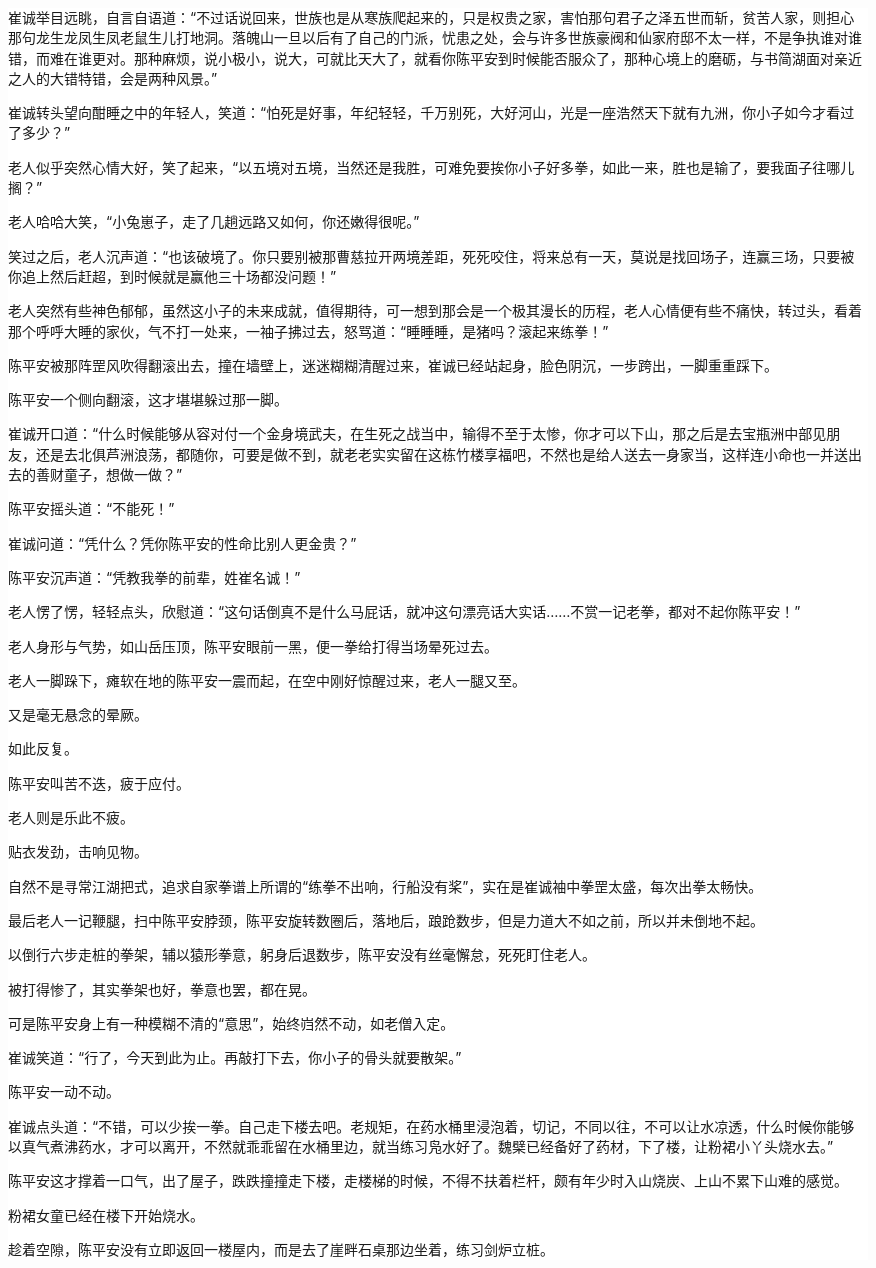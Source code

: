    崔诚举目远眺，自言自语道：“不过话说回来，世族也是从寒族爬起来的，只是权贵之家，害怕那句君子之泽五世而斩，贫苦人家，则担心那句龙生龙凤生凤老鼠生儿打地洞。落魄山一旦以后有了自己的门派，忧患之处，会与许多世族豪阀和仙家府邸不太一样，不是争执谁对谁错，而难在谁更对。那种麻烦，说小极小，说大，可就比天大了，就看你陈平安到时候能否服众了，那种心境上的磨砺，与书简湖面对亲近之人的大错特错，会是两种风景。”

   崔诚转头望向酣睡之中的年轻人，笑道：“怕死是好事，年纪轻轻，千万别死，大好河山，光是一座浩然天下就有九洲，你小子如今才看过了多少？”

   老人似乎突然心情大好，笑了起来，“以五境对五境，当然还是我胜，可难免要挨你小子好多拳，如此一来，胜也是输了，要我面子往哪儿搁？”

   老人哈哈大笑，“小兔崽子，走了几趟远路又如何，你还嫩得很呢。”

   笑过之后，老人沉声道：“也该破境了。你只要别被那曹慈拉开两境差距，死死咬住，将来总有一天，莫说是找回场子，连赢三场，只要被你追上然后赶超，到时候就是赢他三十场都没问题！”

   老人突然有些神色郁郁，虽然这小子的未来成就，值得期待，可一想到那会是一个极其漫长的历程，老人心情便有些不痛快，转过头，看着那个呼呼大睡的家伙，气不打一处来，一袖子拂过去，怒骂道：“睡睡睡，是猪吗？滚起来练拳！”

   陈平安被那阵罡风吹得翻滚出去，撞在墙壁上，迷迷糊糊清醒过来，崔诚已经站起身，脸色阴沉，一步跨出，一脚重重踩下。

   陈平安一个侧向翻滚，这才堪堪躲过那一脚。

   崔诚开口道：“什么时候能够从容对付一个金身境武夫，在生死之战当中，输得不至于太惨，你才可以下山，那之后是去宝瓶洲中部见朋友，还是去北俱芦洲浪荡，都随你，可要是做不到，就老老实实留在这栋竹楼享福吧，不然也是给人送去一身家当，这样连小命也一并送出去的善财童子，想做一做？”

   陈平安摇头道：“不能死！”

   崔诚问道：“凭什么？凭你陈平安的性命比别人更金贵？”

   陈平安沉声道：“凭教我拳的前辈，姓崔名诚！”

   老人愣了愣，轻轻点头，欣慰道：“这句话倒真不是什么马屁话，就冲这句漂亮话大实话……不赏一记老拳，都对不起你陈平安！”

   老人身形与气势，如山岳压顶，陈平安眼前一黑，便一拳给打得当场晕死过去。

   老人一脚跺下，瘫软在地的陈平安一震而起，在空中刚好惊醒过来，老人一腿又至。

   又是毫无悬念的晕厥。

   如此反复。

   陈平安叫苦不迭，疲于应付。

   老人则是乐此不疲。

   贴衣发劲，击响见物。

   自然不是寻常江湖把式，追求自家拳谱上所谓的“练拳不出响，行船没有桨”，实在是崔诚袖中拳罡太盛，每次出拳太畅快。

   最后老人一记鞭腿，扫中陈平安脖颈，陈平安旋转数圈后，落地后，踉跄数步，但是力道大不如之前，所以并未倒地不起。

   以倒行六步走桩的拳架，辅以猿形拳意，躬身后退数步，陈平安没有丝毫懈怠，死死盯住老人。

   被打得惨了，其实拳架也好，拳意也罢，都在晃。

   可是陈平安身上有一种模糊不清的“意思”，始终岿然不动，如老僧入定。

   崔诚笑道：“行了，今天到此为止。再敲打下去，你小子的骨头就要散架。”

   陈平安一动不动。

   崔诚点头道：“不错，可以少挨一拳。自己走下楼去吧。老规矩，在药水桶里浸泡着，切记，不同以往，不可以让水凉透，什么时候你能够以真气煮沸药水，才可以离开，不然就乖乖留在水桶里边，就当练习凫水好了。魏檗已经备好了药材，下了楼，让粉裙小丫头烧水去。”

   陈平安这才撑着一口气，出了屋子，跌跌撞撞走下楼，走楼梯的时候，不得不扶着栏杆，颇有年少时入山烧炭、上山不累下山难的感觉。

   粉裙女童已经在楼下开始烧水。

   趁着空隙，陈平安没有立即返回一楼屋内，而是去了崖畔石桌那边坐着，练习剑炉立桩。
